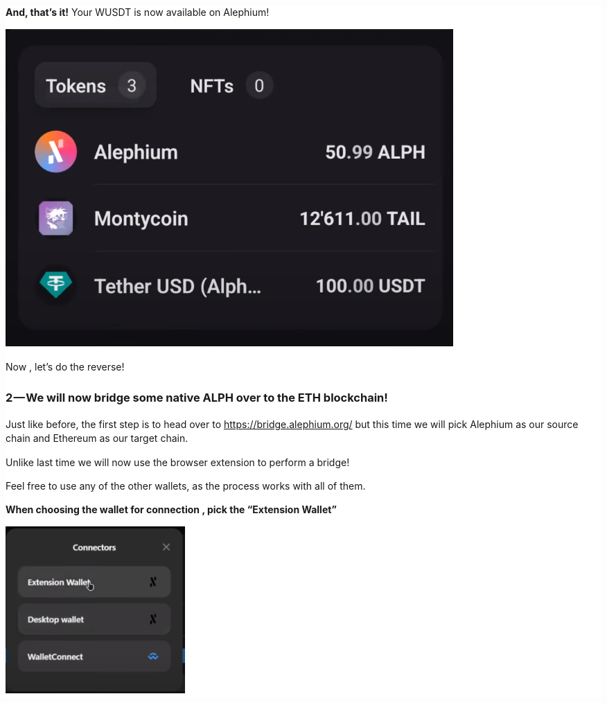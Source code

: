 **And, that’s it!** Your WUSDT is now available on Alephium!

![](image_1da96b000e.jpg)

Now , let’s do the reverse!

### **2 — We will now bridge some native ALPH over to the ETH blockchain!**

Just like before, the first step is to head over to <a href="https://bridge.alephium.org/" class="markup--anchor markup--p-anchor" data-href="https://bridge.alephium.org/" rel="noopener" target="_blank">https://bridge.alephium.org/</a> but this time we will pick Alephium as our source chain and Ethereum as our target chain.

Unlike last time we will now use the browser extension to perform a bridge!

Feel free to use any of the other wallets, as the process works with all of them.

**When choosing the wallet for connection , pick the “Extension Wallet”**

![](image_956b4f0f23.jpg)
